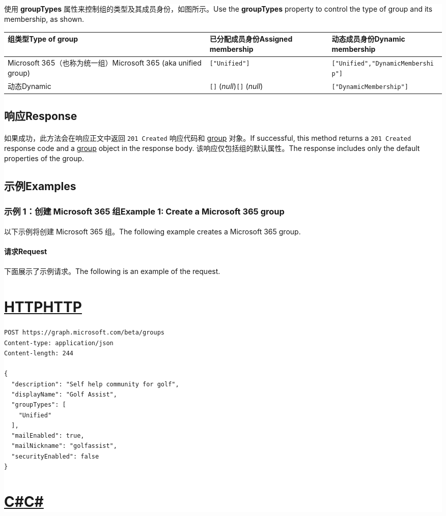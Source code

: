 <span data-ttu-id="a5325-185">使用 **groupTypes** 属性来控制组的类型及其成员身份，如图所示。</span><span class="sxs-lookup"><span data-stu-id="a5325-185">Use the **groupTypes** property to control the type of group and its membership, as shown.</span></span>

| <span data-ttu-id="a5325-186">组类型</span><span class="sxs-lookup"><span data-stu-id="a5325-186">Type of group</span></span> | <span data-ttu-id="a5325-187">已分配成员身份</span><span class="sxs-lookup"><span data-stu-id="a5325-187">Assigned membership</span></span> | <span data-ttu-id="a5325-188">动态成员身份</span><span class="sxs-lookup"><span data-stu-id="a5325-188">Dynamic membership</span></span> |
|:--------------|:------------------------|:---------------|
| <span data-ttu-id="a5325-189">Microsoft 365（也称为统一组）</span><span class="sxs-lookup"><span data-stu-id="a5325-189">Microsoft 365 (aka unified group)</span></span>| `["Unified"]` | `["Unified","DynamicMembership"]`
| <span data-ttu-id="a5325-190">动态</span><span class="sxs-lookup"><span data-stu-id="a5325-190">Dynamic</span></span> | <span data-ttu-id="a5325-191">`[]` (_null_)</span><span class="sxs-lookup"><span data-stu-id="a5325-191">`[]` (_null_)</span></span> | `["DynamicMembership"]`|

## <a name="response"></a><span data-ttu-id="a5325-192">响应</span><span class="sxs-lookup"><span data-stu-id="a5325-192">Response</span></span>

<span data-ttu-id="a5325-193">如果成功，此方法会在响应正文中返回 `201 Created` 响应代码和 [group](../resources/group.md) 对象。</span><span class="sxs-lookup"><span data-stu-id="a5325-193">If successful, this method returns a `201 Created` response code and a [group](../resources/group.md) object in the response body.</span></span> <span data-ttu-id="a5325-194">该响应仅包括组的默认属性。</span><span class="sxs-lookup"><span data-stu-id="a5325-194">The response includes only the default properties of the group.</span></span>

## <a name="examples"></a><span data-ttu-id="a5325-195">示例</span><span class="sxs-lookup"><span data-stu-id="a5325-195">Examples</span></span>

### <a name="example-1-create-a-microsoft-365-group"></a><span data-ttu-id="a5325-196">示例 1：创建 Microsoft 365 组</span><span class="sxs-lookup"><span data-stu-id="a5325-196">Example 1: Create a Microsoft 365 group</span></span>

<span data-ttu-id="a5325-197">以下示例将创建 Microsoft 365 组。</span><span class="sxs-lookup"><span data-stu-id="a5325-197">The following example creates a Microsoft 365 group.</span></span>

#### <a name="request"></a><span data-ttu-id="a5325-198">请求</span><span class="sxs-lookup"><span data-stu-id="a5325-198">Request</span></span>

<span data-ttu-id="a5325-199">下面展示了示例请求。</span><span class="sxs-lookup"><span data-stu-id="a5325-199">The following is an example of the request.</span></span>

# <a name="http"></a>[<span data-ttu-id="a5325-200">HTTP</span><span class="sxs-lookup"><span data-stu-id="a5325-200">HTTP</span></span>](#tab/http)

``` http
POST https://graph.microsoft.com/beta/groups
Content-type: application/json
Content-length: 244

{
  "description": "Self help community for golf",
  "displayName": "Golf Assist",
  "groupTypes": [
    "Unified"
  ],
  "mailEnabled": true,
  "mailNickname": "golfassist",
  "securityEnabled": false
}
```
# <a name="c"></a>[<span data-ttu-id="a5325-201">C#</span><span class="sxs-lookup"><span data-stu-id="a5325-201">C#</span></span>](#tab/csharp)
